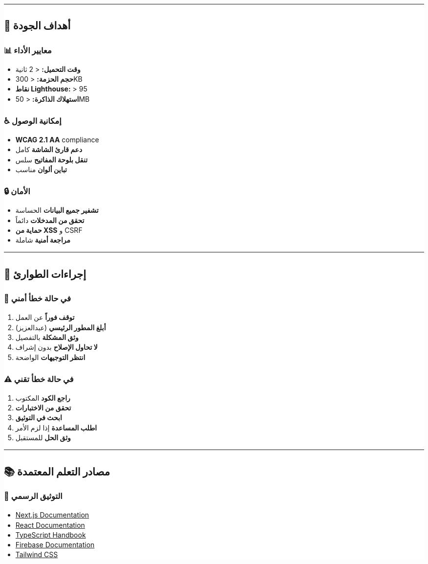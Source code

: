 
---

## 🎯 **أهداف الجودة**

### **📊 معايير الأداء**
- **وقت التحميل:** < 2 ثانية
- **حجم الحزمة:** < 300KB
- **نقاط Lighthouse:** > 95
- **استهلاك الذاكرة:** < 50MB

### **♿ إمكانية الوصول**
- **WCAG 2.1 AA** compliance
- **دعم قارئ الشاشة** كامل
- **تنقل بلوحة المفاتيح** سلس
- **تباين ألوان** مناسب

### **🔒 الأمان**
- **تشفير جميع البيانات** الحساسة
- **تحقق من المدخلات** دائماً
- **حماية من XSS** و CSRF
- **مراجعة أمنية** شاملة

---

## 🚨 **إجراءات الطوارئ**

### **🔴 في حالة خطأ أمني**
1. **توقف فوراً** عن العمل
2. **أبلغ المطور الرئيسي** (عبدالعزيز)
3. **وثق المشكلة** بالتفصيل
4. **لا تحاول الإصلاح** بدون إشراف
5. **انتظر التوجيهات** الواضحة

### **⚠️ في حالة خطأ تقني**
1. **راجع الكود** المكتوب
2. **تحقق من الاختبارات**
3. **ابحث في التوثيق**
4. **اطلب المساعدة** إذا لزم الأمر
5. **وثق الحل** للمستقبل

---

## 📚 **مصادر التعلم المعتمدة**

### **📖 التوثيق الرسمي**
- [Next.js Documentation](https://nextjs.org/docs)
- [React Documentation](https://react.dev)
- [TypeScript Handbook](https://www.typescriptlang.org/docs)
- [Firebase Documentation](https://firebase.google.com/docs)
- [Tailwind CSS](https://tailwindcss.com/docs)

